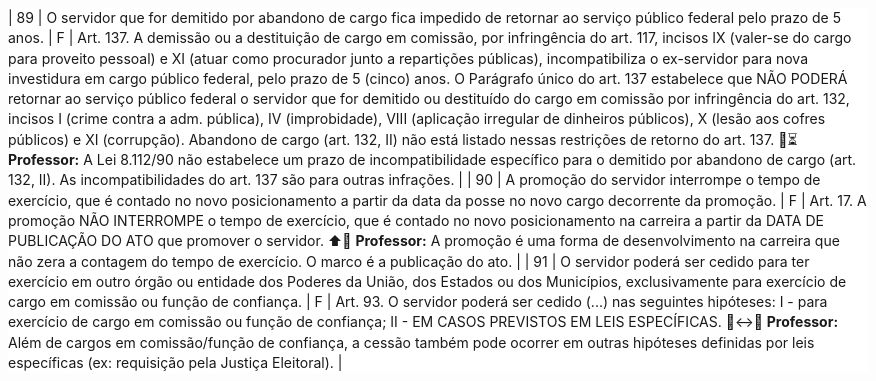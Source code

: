 | 89  | O servidor que for demitido por abandono de cargo fica impedido de retornar ao serviço público federal pelo prazo de 5 anos.                                                                                                                                     | F        | Art. 137. A demissão ou a destituição de cargo em comissão, por infringência do art. 117, incisos IX (valer-se do cargo para proveito pessoal) e XI (atuar como procurador junto a repartições públicas), incompatibiliza o ex-servidor para nova investidura em cargo público federal, pelo prazo de 5 (cinco) anos. O Parágrafo único do art. 137 estabelece que NÃO PODERÁ retornar ao serviço público federal o servidor que for demitido ou destituído do cargo em comissão por infringência do art. 132, incisos I (crime contra a adm. pública), IV (improbidade), VIII (aplicação irregular de dinheiros públicos), X (lesão aos cofres públicos) e XI (corrupção). Abandono de cargo (art. 132, II) não está listado nessas restrições de retorno do art. 137. 🚪⏳ **Professor:** A Lei 8.112/90 não estabelece um prazo de incompatibilidade específico para o demitido por abandono de cargo (art. 132, II). As incompatibilidades do art. 137 são para outras infrações.                                                                                                                                                                                                                                                                                                                                                                                                                                                                                                                                                                                                                                                                                                                                                  |
| 90  | A promoção do servidor interrompe o tempo de exercício, que é contado no novo posicionamento a partir da data da posse no novo cargo decorrente da promoção.                                                                                                     | F        | Art. 17. A promoção NÃO INTERROMPE o tempo de exercício, que é contado no novo posicionamento na carreira a partir da DATA DE PUBLICAÇÃO DO ATO que promover o servidor. ⬆️📅 **Professor:** A promoção é uma forma de desenvolvimento na carreira que não zera a contagem do tempo de exercício. O marco é a publicação do ato.                                                                                                                                                                                                                                                                                                                                                                                                                                                                                                                                                                                                                                                                                                                                                                                                                                                                                                                                                                                                                                                                                                                                                                                                                                                                                                                                                                                                       |
| 91  | O servidor poderá ser cedido para ter exercício em outro órgão ou entidade dos Poderes da União, dos Estados ou dos Municípios, exclusivamente para exercício de cargo em comissão ou função de confiança.                                                       | F        | Art. 93. O servidor poderá ser cedido (...) nas seguintes hipóteses: I - para exercício de cargo em comissão ou função de confiança; II - EM CASOS PREVISTOS EM LEIS ESPECÍFICAS. 📄↔️🏢 **Professor:** Além de cargos em comissão/função de confiança, a cessão também pode ocorrer em outras hipóteses definidas por leis específicas (ex: requisição pela Justiça Eleitoral).                                                                                                                                                                                                                                                                                                                                                                                                                                                                                                                                                                                                                                                                                                                                                                                                                                                                                                                                                                                                                                                                                                                                                                                                                                                                                                                                                       |